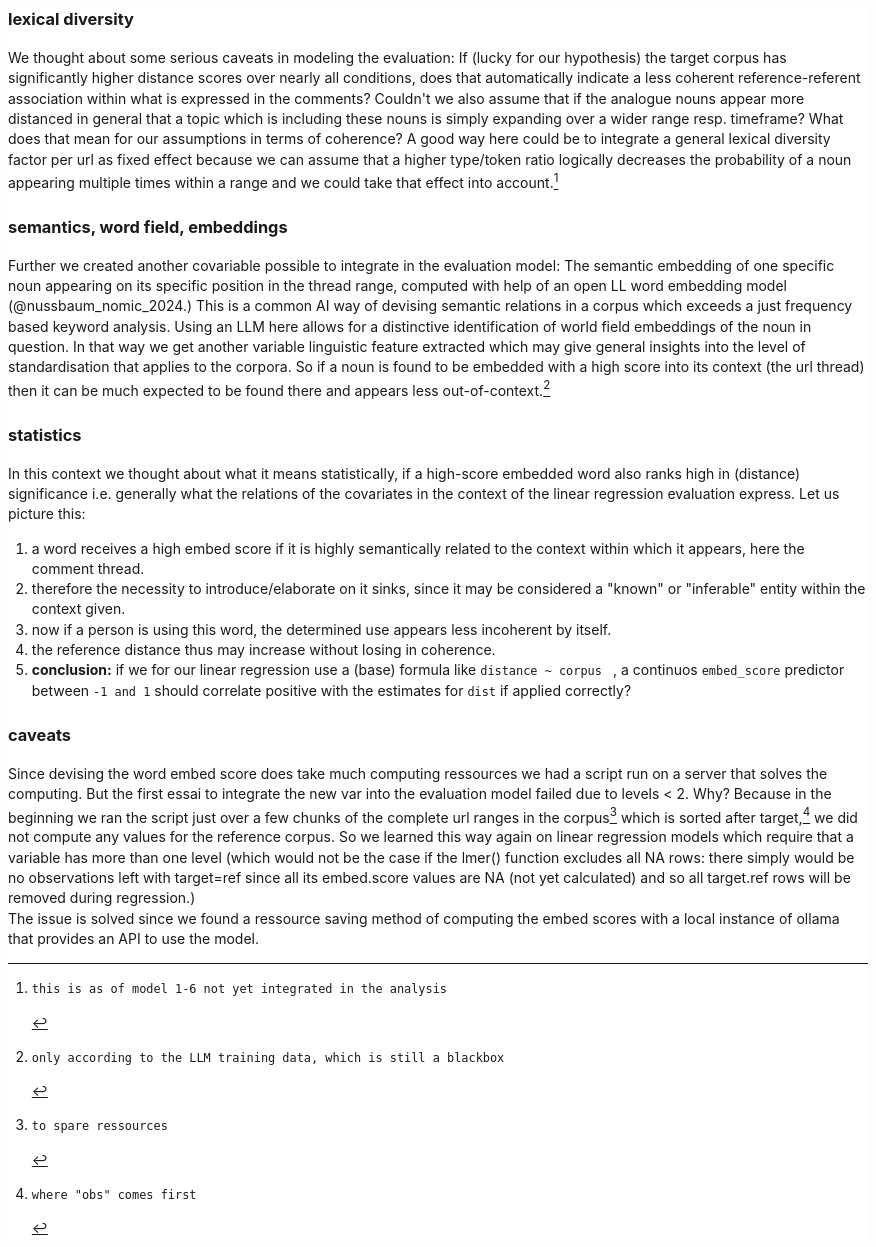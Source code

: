 ### lexical diversity
We thought about some serious caveats in modeling the evaluation: If (lucky for our hypothesis) the target corpus has significantly higher distance scores over nearly all conditions, does that automatically indicate a less coherent reference-referent association within what is expressed in the comments? Couldn't we also assume that if the analogue nouns appear more distanced in general that a topic which is including these nouns is simply expanding over a wider range resp. timeframe? What does that mean for our assumptions in terms of coherence? A good way here could be to integrate a general lexical diversity factor per url as fixed effect because we can assume that a higher type/token ratio logically decreases the probability of a noun appearing multiple times within a range and we could take that effect into account.[^p6_2]

### semantics, word field, embeddings
Further we created another covariable possible to integrate in the evaluation model: The semantic embedding of one specific noun appearing on its specific position in the thread range, computed with help of an open LL word embedding model (@nussbaum_nomic_2024.) This is a common AI way of devising semantic relations in a corpus which exceeds a just frequency based keyword analysis. Using an LLM here allows for a distinctive identification of world field embeddings of the noun in question. In that way we get another variable linguistic feature extracted which may give general insights into the level of standardisation that applies to the corpora. So if a noun is found to be embedded with a high score into its context (the url thread) then it can be much expected to be found there and appears less out-of-context.[^p6_3]

### statistics
In this context we thought about what it means statistically, if a high-score embedded word also ranks high in (distance) significance i.e. generally what the relations of the covariates in the context of the linear regression evaluation express. Let us picture this:

1. a word receives a high embed score if it is highly semantically related to the context within which it appears, here the comment thread.
2.  therefore the necessity to introduce/elaborate on it sinks, since it may be considered a "known" or "inferable" entity within the context given.
3. now if a person is using this word, the determined use appears less incoherent by itself.
4. the reference distance thus may increase without losing in coherence.
5. **conclusion:** if we for our linear regression use a (base) formula like `distance ~ corpus ` , a continuos `embed_score` predictor between `-1 and 1` should correlate positive with the estimates for `dist` if applied correctly?

### caveats
Since devising the word embed score does take much computing ressources we had a script run on a server that solves the computing. But the first essai to integrate the new var into the evaluation model failed due to levels \< 2. Why? Because in the beginning we ran the script just over a few chunks of the complete url ranges in the corpus[^p6_4] which is sorted after target,[^p6_5] we did not compute any values for the reference corpus. So we learned this way again on linear regression models which require that a variable has more than one level (which would not be the case if the lmer() function excludes all NA rows: there simply would be no observations left with target=ref since all its embed.score values are NA (not yet calculated) and so all target.ref rows will be removed during regression.)  
The issue is solved since we found a ressource saving method of computing the embed scores with a local instance of ollama that provides an API to use the model.


[^p5_1]:	snc.1:h2.pb.1000char/pg.queries.cites
[^p5_2]:	due to lack of empathy or a general self-alignment
[^p5_3]:	where the participants may show a more realistic estimation of beforementioned ability
[^p5_4]:	to prevent stigmatisation of the subreddit users we decided to not name it here.
[^p5_5]:	preceded by conditioned determiners
[^p5_6]:	informations in a text
[^p5_7]:	cf. Prince: speaker assumptions about hearer familiarity = assumed familiarity
[^p5_8]:	which should be weaker with growing distance between reference-referent
[^p6_1]:	which can be considered as a control condition as it should naturally allow wider distances between the following noun and the reference than all other conditions.
[^p6_2]:	this is as of model 1-6 not yet integrated in the analysis
[^p6_3]:	only according to the LLM training data, which is still a blackbox
[^p6_4]:	to spare ressources
[^p6_5]:	where "obs" comes first